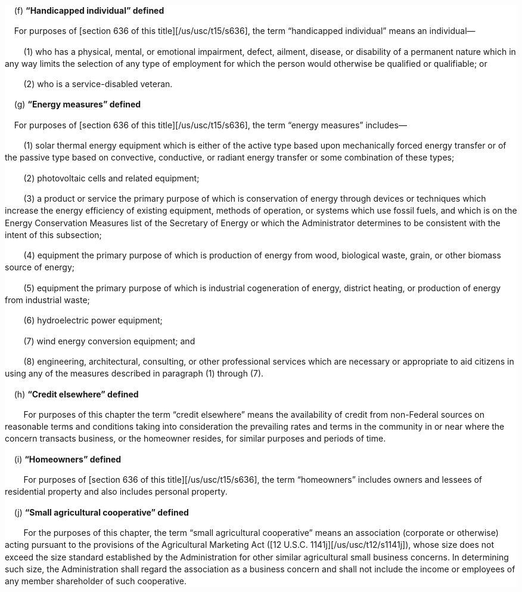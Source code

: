     (f) __“Handicapped individual” defined__ 

    For purposes of [section 636 of this title][/us/usc/t15/s636], the term “handicapped individual” means an individual—

        (1) who has a physical, mental, or emotional impairment, defect, ailment, disease, or disability of a permanent nature which in any way limits the selection of any type of employment for which the person would otherwise be qualified or qualifiable; or

        (2) who is a service-disabled veteran.

    (g) __“Energy measures” defined__ 

    For purposes of [section 636 of this title][/us/usc/t15/s636], the term “energy measures” includes—

        (1) solar thermal energy equipment which is either of the active type based upon mechanically forced energy transfer or of the passive type based on convective, conductive, or radiant energy transfer or some combination of these types;

        (2) photovoltaic cells and related equipment;

        (3) a product or service the primary purpose of which is conservation of energy through devices or techniques which increase the energy efficiency of existing equipment, methods of operation, or systems which use fossil fuels, and which is on the Energy Conservation Measures list of the Secretary of Energy or which the Administrator determines to be consistent with the intent of this subsection;

        (4) equipment the primary purpose of which is production of energy from wood, biological waste, grain, or other biomass source of energy;

        (5) equipment the primary purpose of which is industrial cogeneration of energy, district heating, or production of energy from industrial waste;

        (6) hydroelectric power equipment;

        (7) wind energy conversion equipment; and

        (8) engineering, architectural, consulting, or other professional services which are necessary or appropriate to aid citizens in using any of the measures described in paragraph (1) through (7).

    (h) __“Credit elsewhere” defined__ 

        For purposes of this chapter the term “credit elsewhere” means the availability of credit from non-Federal sources on reasonable terms and conditions taking into consideration the prevailing rates and terms in the community in or near where the concern transacts business, or the homeowner resides, for similar purposes and periods of time.

    (i) __“Homeowners” defined__ 

        For purposes of [section 636 of this title][/us/usc/t15/s636], the term “homeowners” includes owners and lessees of residential property and also includes personal property.

    (j) __“Small agricultural cooperative” defined__ 

        For the purposes of this chapter, the term “small agricultural cooperative” means an association (corporate or otherwise) acting pursuant to the provisions of the Agricultural Marketing Act ([12 U.S.C. 1141j][/us/usc/t12/s1141j]), whose size does not exceed the size standard established by the Administration for other similar agricultural small business concerns. In determining such size, the Administration shall regard the association as a business concern and shall not include the income or employees of any member shareholder of such cooperative.
